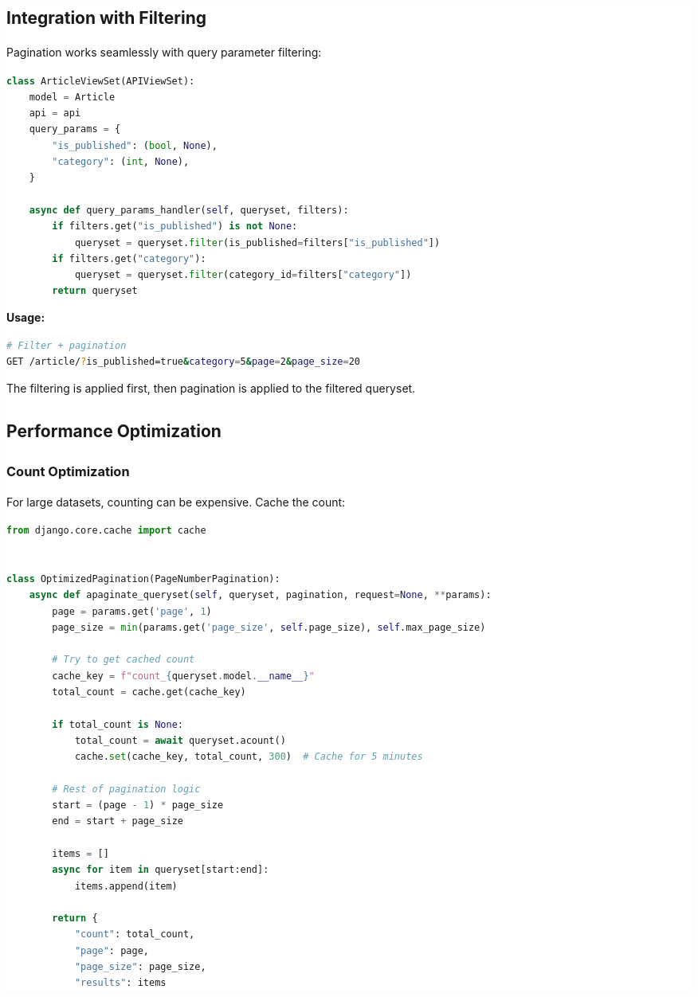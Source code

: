 ## Integration with Filtering

Pagination works seamlessly with query parameter filtering:

```python
class ArticleViewSet(APIViewSet):
    model = Article
    api = api
    query_params = {
        "is_published": (bool, None),
        "category": (int, None),
    }
    
    async def query_params_handler(self, queryset, filters):
        if filters.get("is_published") is not None:
            queryset = queryset.filter(is_published=filters["is_published"])
        if filters.get("category"):
            queryset = queryset.filter(category_id=filters["category"])
        return queryset
```

**Usage:**
```bash
# Filter + pagination
GET /article/?is_published=true&category=5&page=2&page_size=20
```

The filtering is applied first, then pagination is applied to the filtered queryset.

## Performance Optimization

### Count Optimization

For large datasets, counting can be expensive. Cache the count:

```python
from django.core.cache import cache


class OptimizedPagination(PageNumberPagination):
    async def apaginate_queryset(self, queryset, pagination, request=None, **params):
        page = params.get('page', 1)
        page_size = min(params.get('page_size', self.page_size), self.max_page_size)
        
        # Try to get cached count
        cache_key = f"count_{queryset.model.__name__}"
        total_count = cache.get(cache_key)
        
        if total_count is None:
            total_count = await queryset.acount()
            cache.set(cache_key, total_count, 300)  # Cache for 5 minutes
        
        # Rest of pagination logic
        start = (page - 1) * page_size
        end = start + page_size
        
        items = []
        async for item in queryset[start:end]:
            items.append(item)
        
        return {
            "count": total_count,
            "page": page,
            "page_size": page_size,
            "results": items
```